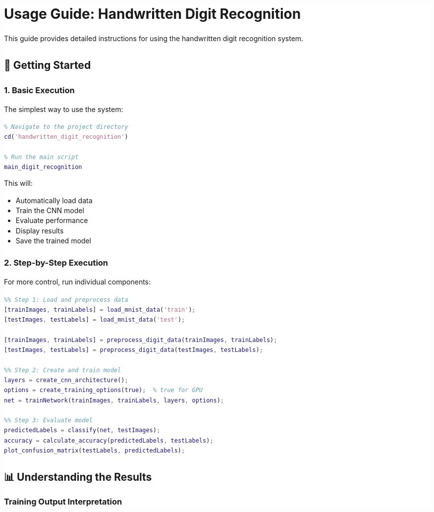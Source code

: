 # Usage Guide: Handwritten Digit Recognition

This guide provides detailed instructions for using the handwritten digit recognition system.

## 🚀 Getting Started

### 1. Basic Execution

The simplest way to use the system:

```matlab
% Navigate to the project directory
cd('handwritten_digit_recognition')

% Run the main script
main_digit_recognition
```

This will:
- Automatically load data
- Train the CNN model
- Evaluate performance
- Display results
- Save the trained model

### 2. Step-by-Step Execution

For more control, run individual components:

```matlab
%% Step 1: Load and preprocess data
[trainImages, trainLabels] = load_mnist_data('train');
[testImages, testLabels] = load_mnist_data('test');

[trainImages, trainLabels] = preprocess_digit_data(trainImages, trainLabels);
[testImages, testLabels] = preprocess_digit_data(testImages, testLabels);

%% Step 2: Create and train model
layers = create_cnn_architecture();
options = create_training_options(true);  % true for GPU
net = trainNetwork(trainImages, trainLabels, layers, options);

%% Step 3: Evaluate model
predictedLabels = classify(net, testImages);
accuracy = calculate_accuracy(predictedLabels, testLabels);
plot_confusion_matrix(testLabels, predictedLabels);
```

## 📊 Understanding the Results

### Training Output Interpretation
